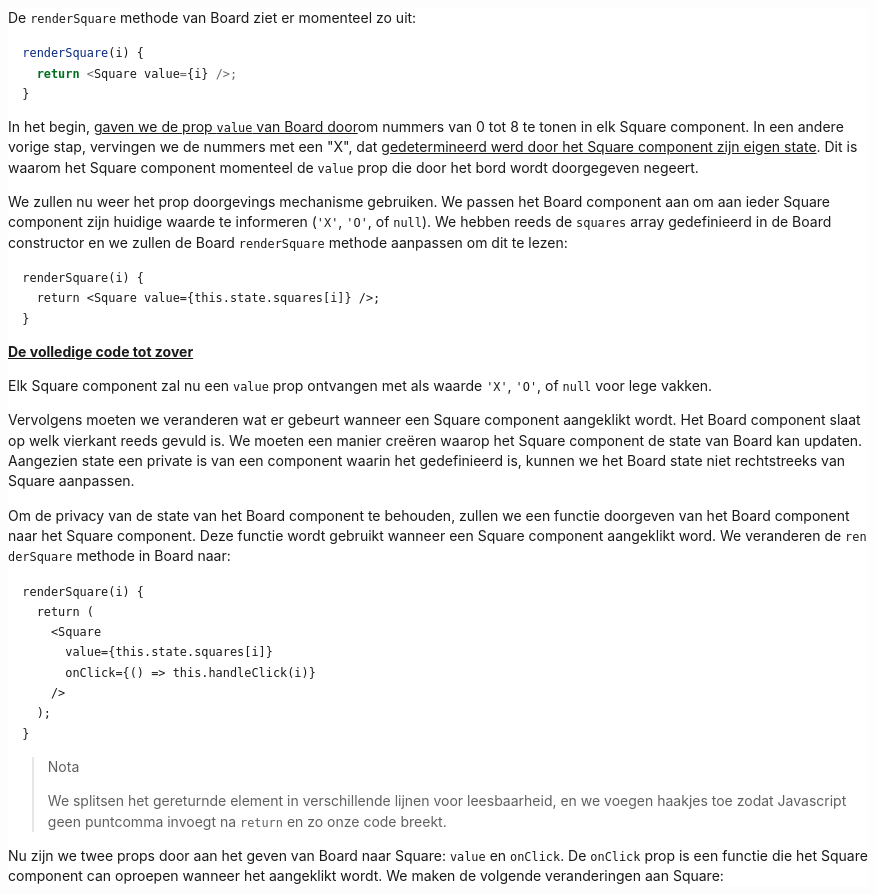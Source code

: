 De `renderSquare` methode van Board ziet er momenteel zo uit:

```javascript
  renderSquare(i) {
    return <Square value={i} />;
  }
```
In het begin, [gaven we de prop `value` van Board door](#passing-data-through-props)om nummers van 0 tot 8 te tonen in elk Square component.
In een andere vorige stap, vervingen we de nummers met een "X", dat [gedetermineerd werd door het Square component zijn eigen state](#making-an-interactive-component). Dit is waarom het Square component momenteel de `value` prop die door het bord wordt doorgegeven negeert.

We zullen nu weer het prop doorgevings mechanisme gebruiken.
We passen het Board component aan om aan ieder Square component zijn huidige waarde te informeren (`'X'`, `'O'`, of `null`). We hebben reeds de `squares` array gedefinieerd in de Board constructor en we zullen de Board `renderSquare` methode aanpassen om dit te lezen:

```javascript{2}
  renderSquare(i) {
    return <Square value={this.state.squares[i]} />;
  }
```

**[De volledige code tot zover](https://codepen.io/gaearon/pen/gWWQPY?editors=0010)**

Elk Square component zal nu een `value` prop ontvangen met als waarde `'X'`, `'O'`, of `null` voor lege vakken.

Vervolgens moeten we veranderen wat er gebeurt wanneer een Square component aangeklikt wordt. Het Board component slaat op welk vierkant reeds gevuld is. We moeten een manier creëren waarop het Square component de state van Board kan updaten. Aangezien state een private is van een component waarin het gedefinieerd is, kunnen we het Board state niet rechtstreeks van Square aanpassen.

Om de privacy van de state van het Board component te behouden, zullen we een functie doorgeven van het Board component naar het Square component. Deze functie wordt gebruikt wanneer een Square component aangeklikt word. We veranderen de `renderSquare` methode in Board naar:

```javascript{5}
  renderSquare(i) {
    return (
      <Square
        value={this.state.squares[i]}
        onClick={() => this.handleClick(i)}
      />
    );
  }
```

>Nota
>
> We splitsen het gereturnde element in verschillende lijnen voor leesbaarheid, en we voegen haakjes toe zodat Javascript geen puntcomma invoegt na `return` en zo onze code breekt.

Nu zijn we twee props door aan het geven van Board naar Square: `value` en `onClick`. De `onClick` prop is een functie die het Square component can oproepen wanneer het aangeklikt wordt. We maken de volgende veranderingen aan Square:
